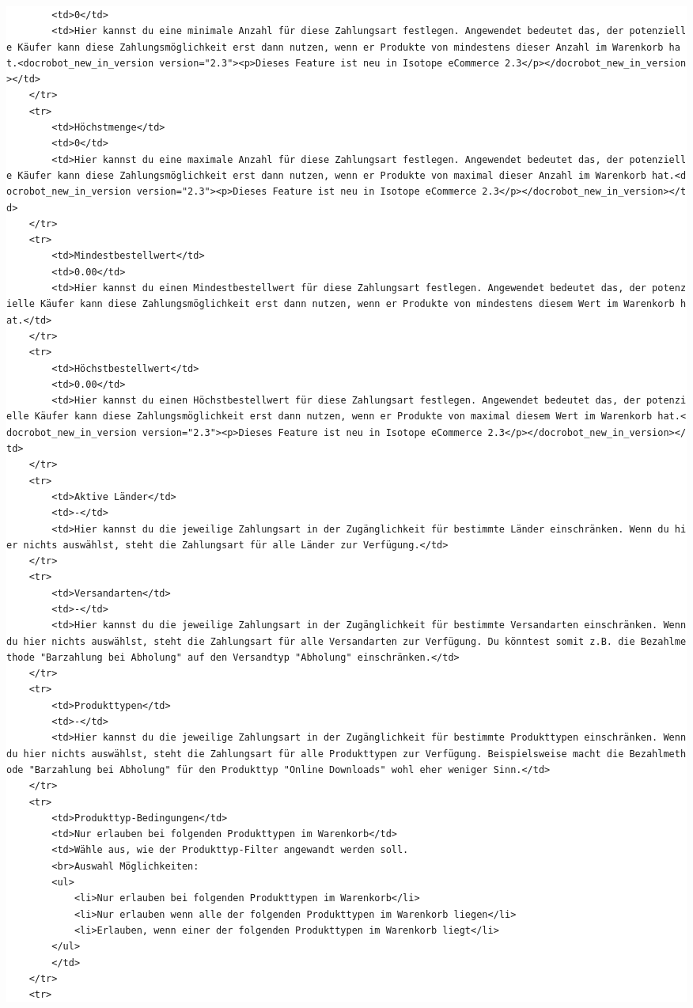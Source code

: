 			<td>0</td>
			<td>Hier kannst du eine minimale Anzahl für diese Zahlungsart festlegen. Angewendet bedeutet das, der potenzielle Käufer kann diese Zahlungsmöglichkeit erst dann nutzen, wenn er Produkte von mindestens dieser Anzahl im Warenkorb hat.<docrobot_new_in_version version="2.3"><p>Dieses Feature ist neu in Isotope eCommerce 2.3</p></docrobot_new_in_version></td>
		</tr>
		<tr>
			<td>Höchstmenge</td>
			<td>0</td>
			<td>Hier kannst du eine maximale Anzahl für diese Zahlungsart festlegen. Angewendet bedeutet das, der potenzielle Käufer kann diese Zahlungsmöglichkeit erst dann nutzen, wenn er Produkte von maximal dieser Anzahl im Warenkorb hat.<docrobot_new_in_version version="2.3"><p>Dieses Feature ist neu in Isotope eCommerce 2.3</p></docrobot_new_in_version></td>
		</tr>
		<tr>
			<td>Mindestbestellwert</td>
			<td>0.00</td>
			<td>Hier kannst du einen Mindestbestellwert für diese Zahlungsart festlegen. Angewendet bedeutet das, der potenzielle Käufer kann diese Zahlungsmöglichkeit erst dann nutzen, wenn er Produkte von mindestens diesem Wert im Warenkorb hat.</td>
		</tr>
		<tr>
			<td>Höchstbestellwert</td>
			<td>0.00</td>
			<td>Hier kannst du einen Höchstbestellwert für diese Zahlungsart festlegen. Angewendet bedeutet das, der potenzielle Käufer kann diese Zahlungsmöglichkeit erst dann nutzen, wenn er Produkte von maximal diesem Wert im Warenkorb hat.<docrobot_new_in_version version="2.3"><p>Dieses Feature ist neu in Isotope eCommerce 2.3</p></docrobot_new_in_version></td>
		</tr>
		<tr>
			<td>Aktive Länder</td>
			<td>-</td>
			<td>Hier kannst du die jeweilige Zahlungsart in der Zugänglichkeit für bestimmte Länder einschränken. Wenn du hier nichts auswählst, steht die Zahlungsart für alle Länder zur Verfügung.</td>
		</tr>
		<tr>
			<td>Versandarten</td>
			<td>-</td>
			<td>Hier kannst du die jeweilige Zahlungsart in der Zugänglichkeit für bestimmte Versandarten einschränken. Wenn du hier nichts auswählst, steht die Zahlungsart für alle Versandarten zur Verfügung. Du könntest somit z.B. die Bezahlmethode "Barzahlung bei Abholung" auf den Versandtyp "Abholung" einschränken.</td>
		</tr>
		<tr>
			<td>Produkttypen</td>
			<td>-</td>
			<td>Hier kannst du die jeweilige Zahlungsart in der Zugänglichkeit für bestimmte Produkttypen einschränken. Wenn du hier nichts auswählst, steht die Zahlungsart für alle Produkttypen zur Verfügung. Beispielsweise macht die Bezahlmethode "Barzahlung bei Abholung" für den Produkttyp "Online Downloads" wohl eher weniger Sinn.</td>
		</tr>
		<tr>
			<td>Produkttyp-Bedingungen</td>
			<td>Nur erlauben bei folgenden Produkttypen im Warenkorb</td>
			<td>Wähle aus, wie der Produkttyp-Filter angewandt werden soll.
			<br>Auswahl Möglichkeiten:
			<ul>
				<li>Nur erlauben bei folgenden Produkttypen im Warenkorb</li>
				<li>Nur erlauben wenn alle der folgenden Produkttypen im Warenkorb liegen</li>
				<li>Erlauben, wenn einer der folgenden Produkttypen im Warenkorb liegt</li>
			</ul>
			</td>
		</tr>
		<tr>